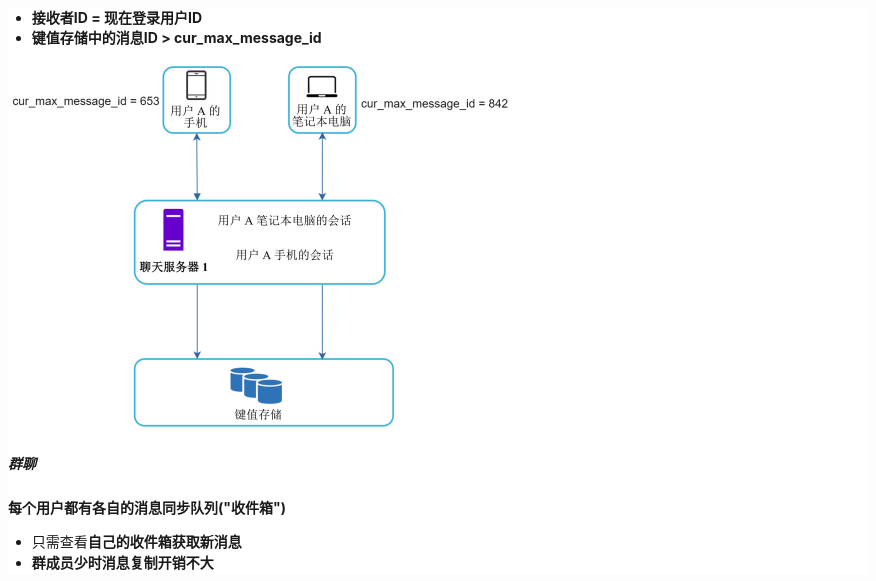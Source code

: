 - **接收者ID = 现在登录用户ID**
- **键值存储中的消息ID > cur_max_message_id**

<img src="./asset/12-13.jpeg" alt="12-13" style="zoom:50%;" />

##### 群聊

**每个用户都有各自的消息同步队列("收件箱")**

- 只需查看**自己的收件箱获取新消息**
- **群成员少时消息复制开销不大**
